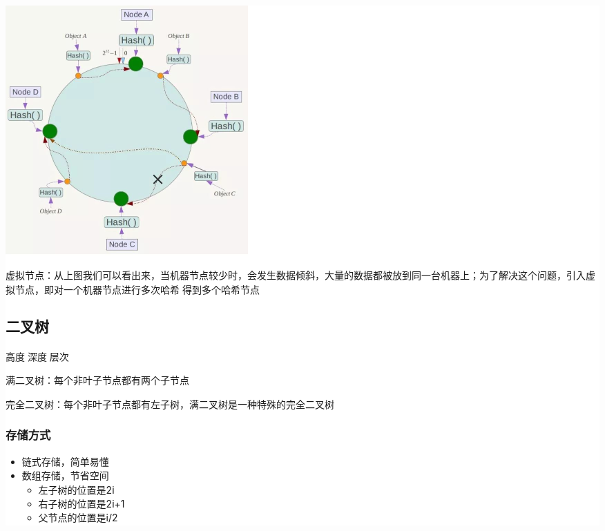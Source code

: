 <img src="../img/sturct/yizhi_hash.jpg" alt="yizhi_hash" style="zoom:50%;" />

虚拟节点：从上图我们可以看出来，当机器节点较少时，会发生数据倾斜，大量的数据都被放到同一台机器上；为了解决这个问题，引入虚拟节点，即对一个机器节点进行多次哈希 得到多个哈希节点

## 二叉树

高度 深度 层次

满二叉树：每个非叶子节点都有两个子节点

完全二叉树：每个非叶子节点都有左子树，满二叉树是一种特殊的完全二叉树

###  存储方式

- 链式存储，简单易懂
- 数组存储，节省空间
  - 左子树的位置是2i
  - 右子树的位置是2i+1
  - 父节点的位置是i/2
